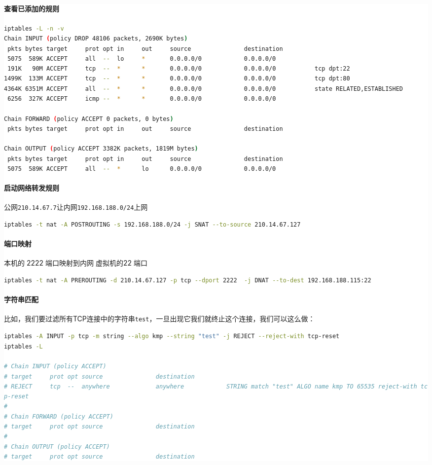 #### 查看已添加的规则

```bash
iptables -L -n -v
Chain INPUT (policy DROP 48106 packets, 2690K bytes)
 pkts bytes target     prot opt in     out     source               destination
 5075  589K ACCEPT     all  --  lo     *       0.0.0.0/0            0.0.0.0/0
 191K   90M ACCEPT     tcp  --  *      *       0.0.0.0/0            0.0.0.0/0           tcp dpt:22
1499K  133M ACCEPT     tcp  --  *      *       0.0.0.0/0            0.0.0.0/0           tcp dpt:80
4364K 6351M ACCEPT     all  --  *      *       0.0.0.0/0            0.0.0.0/0           state RELATED,ESTABLISHED
 6256  327K ACCEPT     icmp --  *      *       0.0.0.0/0            0.0.0.0/0

Chain FORWARD (policy ACCEPT 0 packets, 0 bytes)
 pkts bytes target     prot opt in     out     source               destination

Chain OUTPUT (policy ACCEPT 3382K packets, 1819M bytes)
 pkts bytes target     prot opt in     out     source               destination
 5075  589K ACCEPT     all  --  *      lo      0.0.0.0/0            0.0.0.0/0
```

#### 启动网络转发规则

公网`210.14.67.7`让内网`192.168.188.0/24`上网

```bash
iptables -t nat -A POSTROUTING -s 192.168.188.0/24 -j SNAT --to-source 210.14.67.127
```

#### 端口映射

本机的 2222 端口映射到内网 虚拟机的22 端口

```bash
iptables -t nat -A PREROUTING -d 210.14.67.127 -p tcp --dport 2222  -j DNAT --to-dest 192.168.188.115:22
```

#### 字符串匹配

比如，我们要过滤所有TCP连接中的字符串`test`，一旦出现它我们就终止这个连接，我们可以这么做：

```bash
iptables -A INPUT -p tcp -m string --algo kmp --string "test" -j REJECT --reject-with tcp-reset
iptables -L

# Chain INPUT (policy ACCEPT)
# target     prot opt source               destination
# REJECT     tcp  --  anywhere             anywhere            STRING match "test" ALGO name kmp TO 65535 reject-with tcp-reset
#
# Chain FORWARD (policy ACCEPT)
# target     prot opt source               destination
#
# Chain OUTPUT (policy ACCEPT)
# target     prot opt source               destination
```
